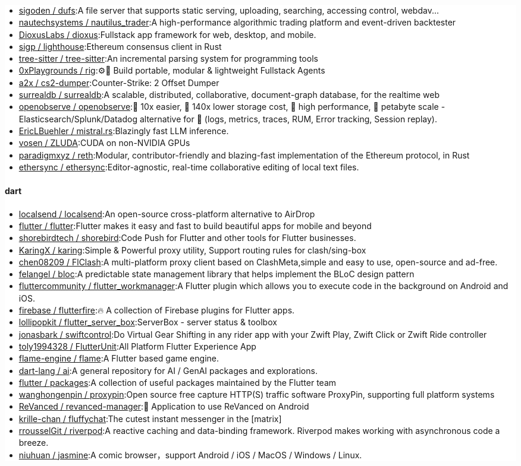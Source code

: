 * [sigoden / dufs](https://github.com/sigoden/dufs):A file server that supports static serving, uploading, searching, accessing control, webdav...
* [nautechsystems / nautilus_trader](https://github.com/nautechsystems/nautilus_trader):A high-performance algorithmic trading platform and event-driven backtester
* [DioxusLabs / dioxus](https://github.com/DioxusLabs/dioxus):Fullstack app framework for web, desktop, and mobile.
* [sigp / lighthouse](https://github.com/sigp/lighthouse):Ethereum consensus client in Rust
* [tree-sitter / tree-sitter](https://github.com/tree-sitter/tree-sitter):An incremental parsing system for programming tools
* [0xPlaygrounds / rig](https://github.com/0xPlaygrounds/rig):⚙️🦀 Build portable, modular & lightweight Fullstack Agents
* [a2x / cs2-dumper](https://github.com/a2x/cs2-dumper):Counter-Strike: 2 Offset Dumper
* [surrealdb / surrealdb](https://github.com/surrealdb/surrealdb):A scalable, distributed, collaborative, document-graph database, for the realtime web
* [openobserve / openobserve](https://github.com/openobserve/openobserve):🚀 10x easier, 🚀 140x lower storage cost, 🚀 high performance, 🚀 petabyte scale - Elasticsearch/Splunk/Datadog alternative for 🚀 (logs, metrics, traces, RUM, Error tracking, Session replay).
* [EricLBuehler / mistral.rs](https://github.com/EricLBuehler/mistral.rs):Blazingly fast LLM inference.
* [vosen / ZLUDA](https://github.com/vosen/ZLUDA):CUDA on non-NVIDIA GPUs
* [paradigmxyz / reth](https://github.com/paradigmxyz/reth):Modular, contributor-friendly and blazing-fast implementation of the Ethereum protocol, in Rust
* [ethersync / ethersync](https://github.com/ethersync/ethersync):Editor-agnostic, real-time collaborative editing of local text files.

#### dart
* [localsend / localsend](https://github.com/localsend/localsend):An open-source cross-platform alternative to AirDrop
* [flutter / flutter](https://github.com/flutter/flutter):Flutter makes it easy and fast to build beautiful apps for mobile and beyond
* [shorebirdtech / shorebird](https://github.com/shorebirdtech/shorebird):Code Push for Flutter and other tools for Flutter businesses.
* [KaringX / karing](https://github.com/KaringX/karing):Simple & Powerful proxy utility, Support routing rules for clash/sing-box
* [chen08209 / FlClash](https://github.com/chen08209/FlClash):A multi-platform proxy client based on ClashMeta,simple and easy to use, open-source and ad-free.
* [felangel / bloc](https://github.com/felangel/bloc):A predictable state management library that helps implement the BLoC design pattern
* [fluttercommunity / flutter_workmanager](https://github.com/fluttercommunity/flutter_workmanager):A Flutter plugin which allows you to execute code in the background on Android and iOS.
* [firebase / flutterfire](https://github.com/firebase/flutterfire):🔥 A collection of Firebase plugins for Flutter apps.
* [lollipopkit / flutter_server_box](https://github.com/lollipopkit/flutter_server_box):ServerBox - server status & toolbox
* [jonasbark / swiftcontrol](https://github.com/jonasbark/swiftcontrol):Do Virtual Gear Shifting in any rider app with your Zwift Play, Zwift Click or Zwift Ride controller
* [toly1994328 / FlutterUnit](https://github.com/toly1994328/FlutterUnit):All Platform Flutter Experience App
* [flame-engine / flame](https://github.com/flame-engine/flame):A Flutter based game engine.
* [dart-lang / ai](https://github.com/dart-lang/ai):A general repository for AI / GenAI packages and explorations.
* [flutter / packages](https://github.com/flutter/packages):A collection of useful packages maintained by the Flutter team
* [wanghongenpin / proxypin](https://github.com/wanghongenpin/proxypin):Open source free capture HTTP(S) traffic software ProxyPin, supporting full platform systems
* [ReVanced / revanced-manager](https://github.com/ReVanced/revanced-manager):💊 Application to use ReVanced on Android
* [krille-chan / fluffychat](https://github.com/krille-chan/fluffychat):The cutest instant messenger in the [matrix]
* [rrousselGit / riverpod](https://github.com/rrousselGit/riverpod):A reactive caching and data-binding framework. Riverpod makes working with asynchronous code a breeze.
* [niuhuan / jasmine](https://github.com/niuhuan/jasmine):A comic browser，support Android / iOS / MacOS / Windows / Linux.